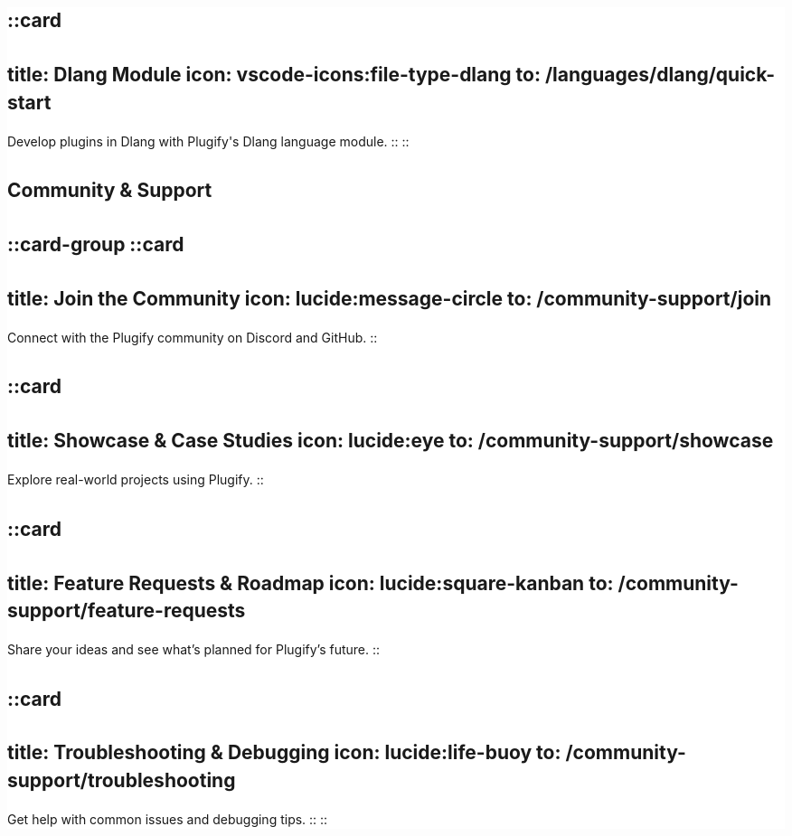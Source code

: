   ::card
  ---
  title: Dlang Module
  icon: vscode-icons:file-type-dlang
  to: /languages/dlang/quick-start
  ---
  Develop plugins in Dlang with Plugify's Dlang language module.
  ::
::

## Community & Support

::card-group
  ::card
  ---
  title: Join the Community
  icon: lucide:message-circle
  to: /community-support/join
  ---
  Connect with the Plugify community on Discord and GitHub.
  ::

  ::card
  ---
  title: Showcase & Case Studies
  icon: lucide:eye
  to: /community-support/showcase
  ---
  Explore real-world projects using Plugify.
  ::

  ::card
  ---
  title: Feature Requests & Roadmap
  icon: lucide:square-kanban
  to: /community-support/feature-requests
  ---
  Share your ideas and see what’s planned for Plugify’s future.
  ::

  ::card
  ---
  title: Troubleshooting & Debugging
  icon: lucide:life-buoy
  to: /community-support/troubleshooting
  ---
  Get help with common issues and debugging tips.
  ::
::